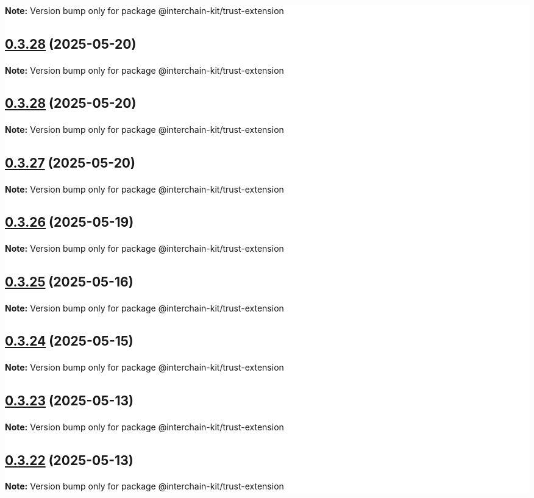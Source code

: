 **Note:** Version bump only for package @interchain-kit/trust-extension

## [0.3.28](https://github.com/interchain-kit/trust-extension/compare/@interchain-kit/trust-extension@0.3.28...@interchain-kit/trust-extension@0.3.28) (2025-05-20)

**Note:** Version bump only for package @interchain-kit/trust-extension

## [0.3.28](https://github.com/interchain-kit/trust-extension/compare/@interchain-kit/trust-extension@0.3.27...@interchain-kit/trust-extension@0.3.28) (2025-05-20)

**Note:** Version bump only for package @interchain-kit/trust-extension

## [0.3.27](https://github.com/interchain-kit/trust-extension/compare/@interchain-kit/trust-extension@0.3.26...@interchain-kit/trust-extension@0.3.27) (2025-05-20)

**Note:** Version bump only for package @interchain-kit/trust-extension

## [0.3.26](https://github.com/interchain-kit/trust-extension/compare/@interchain-kit/trust-extension@0.3.25...@interchain-kit/trust-extension@0.3.26) (2025-05-19)

**Note:** Version bump only for package @interchain-kit/trust-extension

## [0.3.25](https://github.com/interchain-kit/trust-extension/compare/@interchain-kit/trust-extension@0.3.24...@interchain-kit/trust-extension@0.3.25) (2025-05-16)

**Note:** Version bump only for package @interchain-kit/trust-extension

## [0.3.24](https://github.com/interchain-kit/trust-extension/compare/@interchain-kit/trust-extension@0.3.23...@interchain-kit/trust-extension@0.3.24) (2025-05-15)

**Note:** Version bump only for package @interchain-kit/trust-extension

## [0.3.23](https://github.com/interchain-kit/trust-extension/compare/@interchain-kit/trust-extension@0.3.22...@interchain-kit/trust-extension@0.3.23) (2025-05-13)

**Note:** Version bump only for package @interchain-kit/trust-extension

## [0.3.22](https://github.com/interchain-kit/trust-extension/compare/@interchain-kit/trust-extension@0.3.21...@interchain-kit/trust-extension@0.3.22) (2025-05-13)

**Note:** Version bump only for package @interchain-kit/trust-extension
